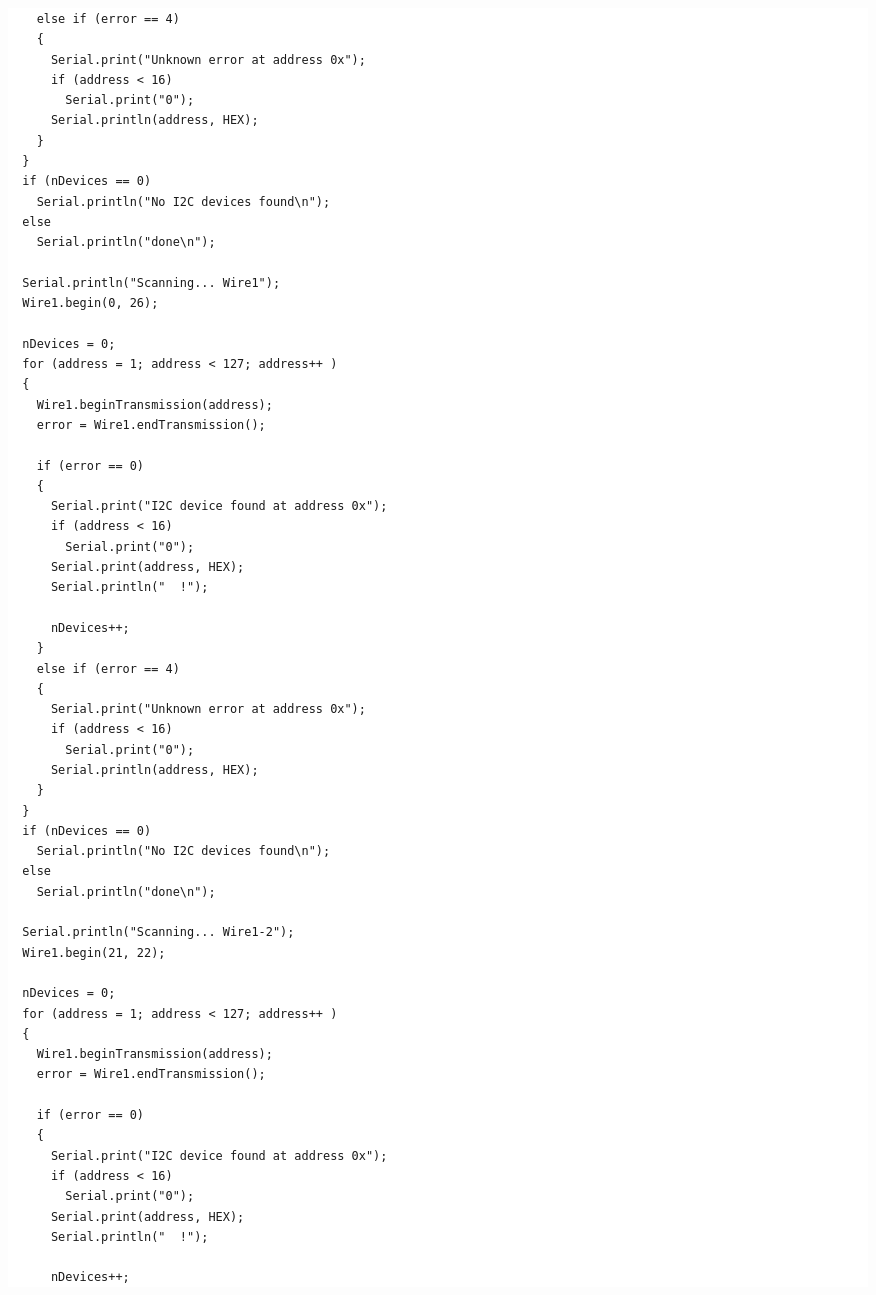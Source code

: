 ```
    else if (error == 4)
    {
      Serial.print("Unknown error at address 0x");
      if (address < 16)
        Serial.print("0");
      Serial.println(address, HEX);
    }
  }
  if (nDevices == 0)
    Serial.println("No I2C devices found\n");
  else
    Serial.println("done\n");
 
  Serial.println("Scanning... Wire1");
  Wire1.begin(0, 26);
 
  nDevices = 0;
  for (address = 1; address < 127; address++ )
  {
    Wire1.beginTransmission(address);
    error = Wire1.endTransmission();
 
    if (error == 0)
    {
      Serial.print("I2C device found at address 0x");
      if (address < 16)
        Serial.print("0");
      Serial.print(address, HEX);
      Serial.println("  !");
 
      nDevices++;
    }
    else if (error == 4)
    {
      Serial.print("Unknown error at address 0x");
      if (address < 16)
        Serial.print("0");
      Serial.println(address, HEX);
    }
  }
  if (nDevices == 0)
    Serial.println("No I2C devices found\n");
  else
    Serial.println("done\n");
 
  Serial.println("Scanning... Wire1-2");
  Wire1.begin(21, 22);
 
  nDevices = 0;
  for (address = 1; address < 127; address++ )
  {
    Wire1.beginTransmission(address);
    error = Wire1.endTransmission();
 
    if (error == 0)
    {
      Serial.print("I2C device found at address 0x");
      if (address < 16)
        Serial.print("0");
      Serial.print(address, HEX);
      Serial.println("  !");
 
      nDevices++;
```